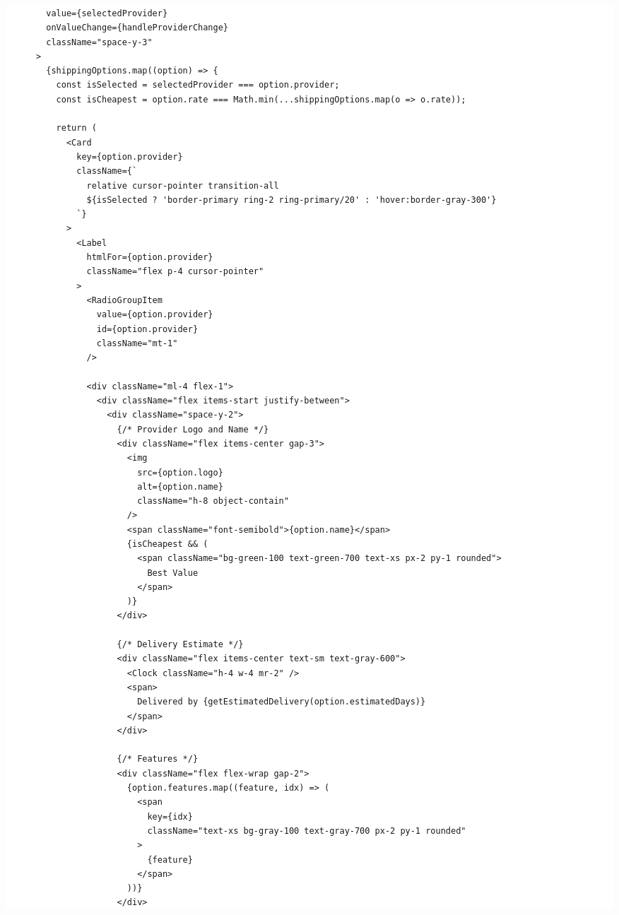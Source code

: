 ```tsx
        value={selectedProvider}
        onValueChange={handleProviderChange}
        className="space-y-3"
      >
        {shippingOptions.map((option) => {
          const isSelected = selectedProvider === option.provider;
          const isCheapest = option.rate === Math.min(...shippingOptions.map(o => o.rate));

          return (
            <Card
              key={option.provider}
              className={`
                relative cursor-pointer transition-all
                ${isSelected ? 'border-primary ring-2 ring-primary/20' : 'hover:border-gray-300'}
              `}
            >
              <Label
                htmlFor={option.provider}
                className="flex p-4 cursor-pointer"
              >
                <RadioGroupItem
                  value={option.provider}
                  id={option.provider}
                  className="mt-1"
                />

                <div className="ml-4 flex-1">
                  <div className="flex items-start justify-between">
                    <div className="space-y-2">
                      {/* Provider Logo and Name */}
                      <div className="flex items-center gap-3">
                        <img
                          src={option.logo}
                          alt={option.name}
                          className="h-8 object-contain"
                        />
                        <span className="font-semibold">{option.name}</span>
                        {isCheapest && (
                          <span className="bg-green-100 text-green-700 text-xs px-2 py-1 rounded">
                            Best Value
                          </span>
                        )}
                      </div>

                      {/* Delivery Estimate */}
                      <div className="flex items-center text-sm text-gray-600">
                        <Clock className="h-4 w-4 mr-2" />
                        <span>
                          Delivered by {getEstimatedDelivery(option.estimatedDays)}
                        </span>
                      </div>

                      {/* Features */}
                      <div className="flex flex-wrap gap-2">
                        {option.features.map((feature, idx) => (
                          <span
                            key={idx}
                            className="text-xs bg-gray-100 text-gray-700 px-2 py-1 rounded"
                          >
                            {feature}
                          </span>
                        ))}
                      </div>
```